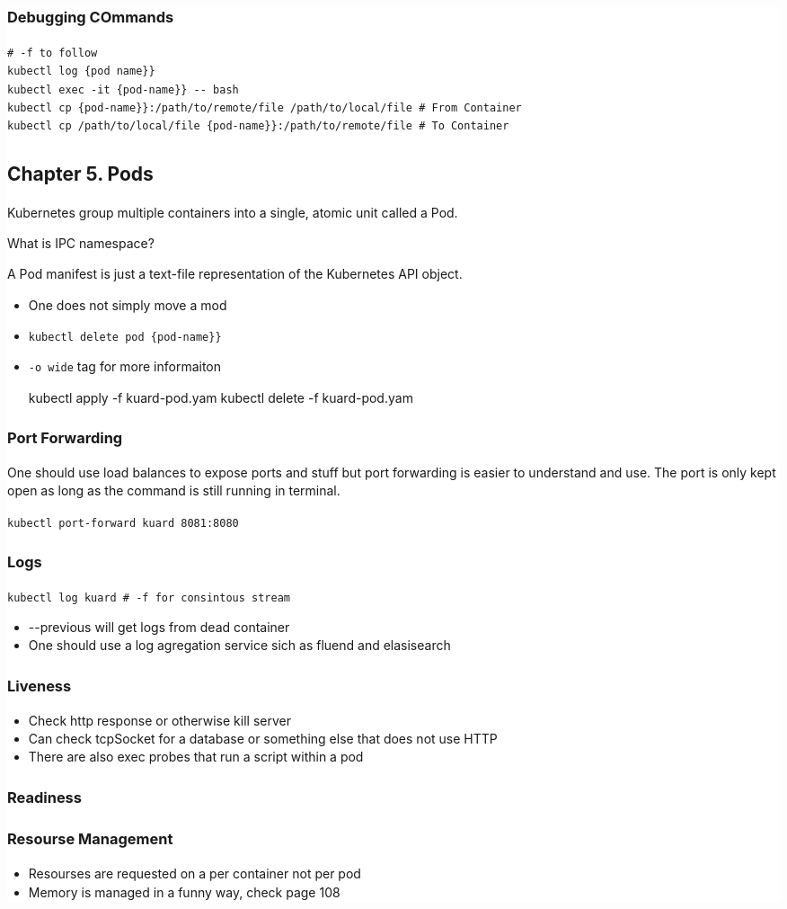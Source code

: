 
### Debugging COmmands

    # -f to follow
    kubectl log {pod name}}
    kubectl exec -it {pod-name}} -- bash
    kubectl cp {pod-name}}:/path/to/remote/file /path/to/local/file # From Container
    kubectl cp /path/to/local/file {pod-name}}:/path/to/remote/file # To Container
    

Chapter 5. Pods
---------------

Kubernetes group multiple containers into a single, atomic unit called a Pod.

What is IPC namespace?

A Pod manifest is just a text-file representation of the Kubernetes API object.

*   One does not simply move a mod
*   `kubectl delete pod {pod-name}}`
*   `-o wide` tag for more informaiton

    kubectl apply -f kuard-pod.yam
    kubectl delete -f kuard-pod.yam
    

### Port Forwarding

One should use load balances to expose ports and stuff but port forwarding is easier to understand and use. The port is only kept open as long as the command is still running in terminal.

    kubectl port-forward kuard 8081:8080
    

### Logs

    kubectl log kuard # -f for consintous stream
    

*   \--previous will get logs from dead container
*   One should use a log agregation service sich as fluend and elasisearch

### Liveness

*   Check http response or otherwise kill server
*   Can check tcpSocket for a database or something else that does not use HTTP
*   There are also exec probes that run a script within a pod

### Readiness

### Resourse Management

*   Resourses are requested on a per container not per pod
*   Memory is managed in a funny way, check page 108
